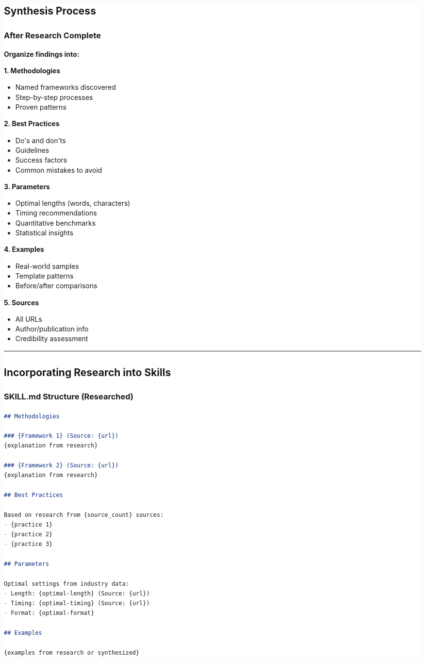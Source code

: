 ## Synthesis Process

### After Research Complete

**Organize findings into:**

**1. Methodologies**
- Named frameworks discovered
- Step-by-step processes
- Proven patterns

**2. Best Practices**
- Do's and don'ts
- Guidelines
- Success factors
- Common mistakes to avoid

**3. Parameters**
- Optimal lengths (words, characters)
- Timing recommendations
- Quantitative benchmarks
- Statistical insights

**4. Examples**
- Real-world samples
- Template patterns
- Before/after comparisons

**5. Sources**
- All URLs
- Author/publication info
- Credibility assessment

---

## Incorporating Research into Skills

### SKILL.md Structure (Researched)

```markdown
## Methodologies

### {Framework 1} (Source: {url})
{explanation from research}

### {Framework 2} (Source: {url})
{explanation from research}

## Best Practices

Based on research from {source_count} sources:
- {practice 1}
- {practice 2}
- {practice 3}

## Parameters

Optimal settings from industry data:
- Length: {optimal-length} (Source: {url})
- Timing: {optimal-timing} (Source: {url})
- Format: {optimal-format}

## Examples

{examples from research or synthesized}
```